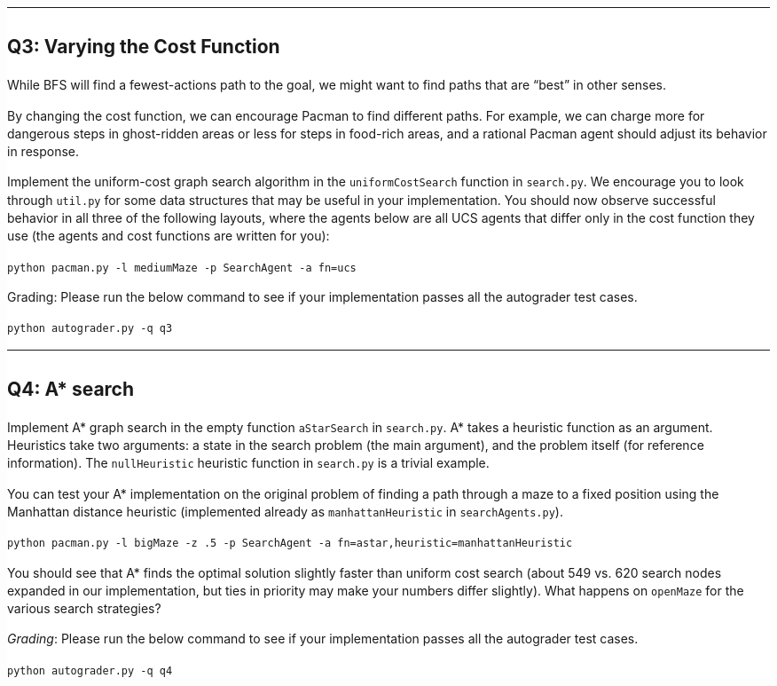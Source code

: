 

------

## Q3: Varying the Cost Function

While BFS will find a fewest-actions path to the goal, we might want to find paths that are “best” in other senses.

By changing the cost function, we can encourage Pacman to find different paths. For example, we can charge more for dangerous steps in ghost-ridden areas or less for steps in food-rich areas, and a rational Pacman agent should adjust its behavior in response.

Implement the uniform-cost graph search algorithm in the `uniformCostSearch` function in `search.py`. We encourage you to look through `util.py` for some data structures that may be useful in your implementation. You should now observe successful behavior in all three of the following layouts, where the agents below are all UCS agents that differ only in the cost function they use (the agents and cost functions are written for you):

```shell
python pacman.py -l mediumMaze -p SearchAgent -a fn=ucs
```

Grading: Please run the below command to see if your implementation passes all the autograder test cases.

```shell
python autograder.py -q q3
```



---

## Q4: A* search

Implement A* graph search in the empty function `aStarSearch` in `search.py`. A* takes a heuristic function as an argument. Heuristics take two arguments: a state in the search problem (the main argument), and the problem itself (for reference information). The `nullHeuristic` heuristic function in `search.py` is a trivial example.

You can test your A* implementation on the original problem of finding a path through a maze to a fixed position using the Manhattan distance heuristic (implemented already as `manhattanHeuristic` in `searchAgents.py`).

```shell
python pacman.py -l bigMaze -z .5 -p SearchAgent -a fn=astar,heuristic=manhattanHeuristic
```



You should see that A* finds the optimal solution slightly faster than uniform cost search (about 549 vs. 620 search nodes expanded in our implementation, but ties in priority may make your numbers differ slightly). What happens on `openMaze` for the various search strategies?

*Grading*: Please run the below command to see if your implementation passes all the autograder test cases.

```shell
python autograder.py -q q4
```
